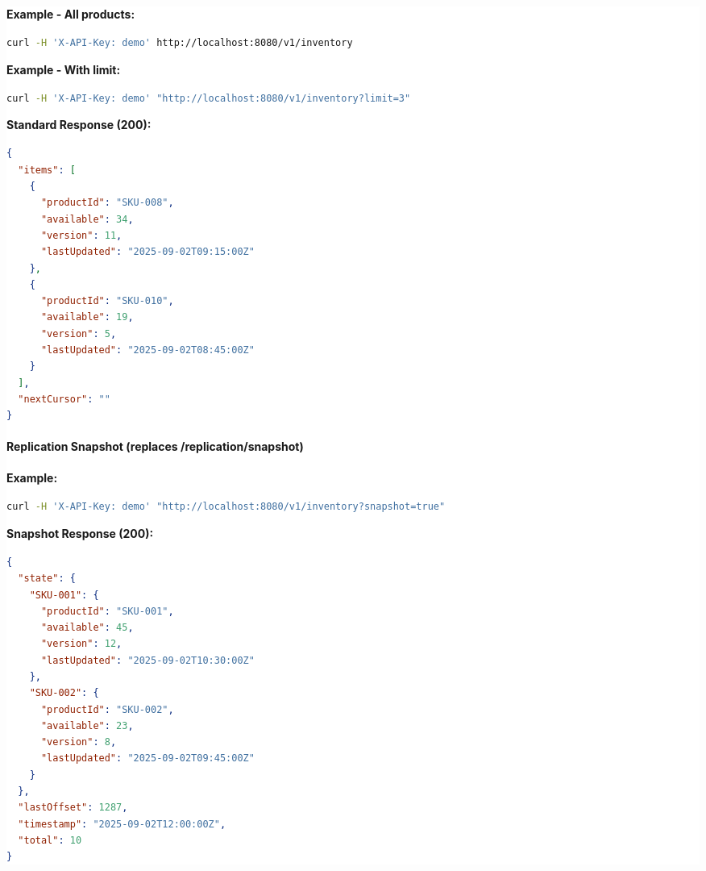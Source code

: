 **Example - All products:**
```bash
curl -H 'X-API-Key: demo' http://localhost:8080/v1/inventory
```

**Example - With limit:**
```bash
curl -H 'X-API-Key: demo' "http://localhost:8080/v1/inventory?limit=3"
```

**Standard Response (200):**
```json
{
  "items": [
    {
      "productId": "SKU-008",
      "available": 34,
      "version": 11,
      "lastUpdated": "2025-09-02T09:15:00Z"
    },
    {
      "productId": "SKU-010",
      "available": 19,
      "version": 5,
      "lastUpdated": "2025-09-02T08:45:00Z"
    }
  ],
  "nextCursor": ""
}
```

#### Replication Snapshot (replaces /replication/snapshot)

**Example:**
```bash
curl -H 'X-API-Key: demo' "http://localhost:8080/v1/inventory?snapshot=true"
```

**Snapshot Response (200):**
```json
{
  "state": {
    "SKU-001": {
      "productId": "SKU-001",
      "available": 45,
      "version": 12,
      "lastUpdated": "2025-09-02T10:30:00Z"
    },
    "SKU-002": {
      "productId": "SKU-002",
      "available": 23,
      "version": 8,
      "lastUpdated": "2025-09-02T09:45:00Z"
    }
  },
  "lastOffset": 1287,
  "timestamp": "2025-09-02T12:00:00Z",
  "total": 10
}
```
